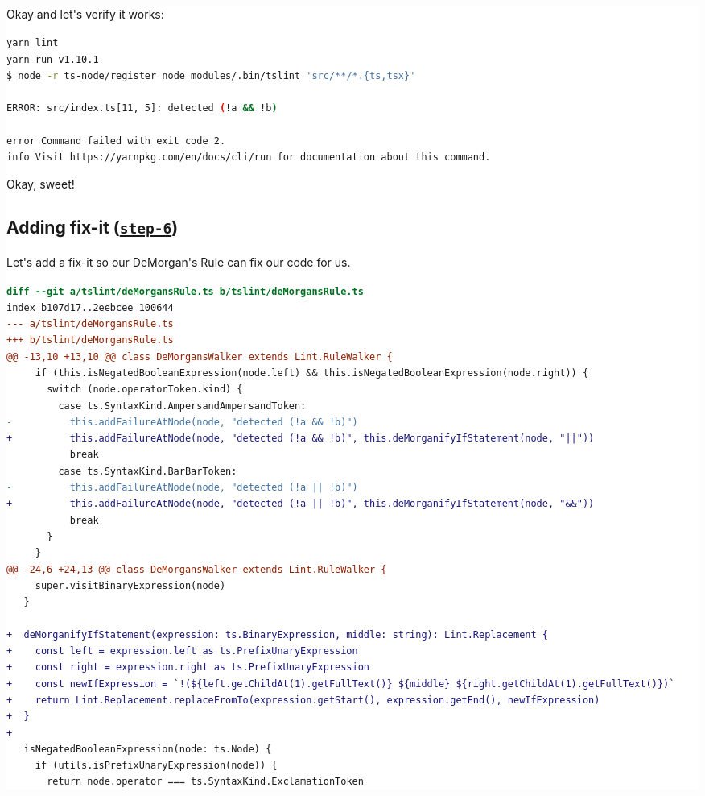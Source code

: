 Okay and let's verify it works:

```sh
yarn lint
yarn run v1.10.1
$ node -r ts-node/register node_modules/.bin/tslint 'src/**/*.{ts,tsx}'

ERROR: src/index.ts[11, 5]: detected (!a && !b)

error Command failed with exit code 2.
info Visit https://yarnpkg.com/en/docs/cli/run for documentation about this command.
```

Okay, sweet!

## Adding fix-it ([`step-6`](https://github.com/ashfurrow/tsnyc-tslint-rules/tree/step-6))

Let's add a fix-it so our DeMorgan's Rule can fix our code for us.

```diff
diff --git a/tslint/deMorgansRule.ts b/tslint/deMorgansRule.ts
index b107d17..2eebcee 100644
--- a/tslint/deMorgansRule.ts
+++ b/tslint/deMorgansRule.ts
@@ -13,10 +13,10 @@ class DeMorgansWalker extends Lint.RuleWalker {
     if (this.isNegatedBooleanExpression(node.left) && this.isNegatedBooleanExpression(node.right)) {
       switch (node.operatorToken.kind) {
         case ts.SyntaxKind.AmpersandAmpersandToken:
-          this.addFailureAtNode(node, "detected (!a && !b)")
+          this.addFailureAtNode(node, "detected (!a && !b)", this.deMorganifyIfStatement(node, "||"))
           break
         case ts.SyntaxKind.BarBarToken:
-          this.addFailureAtNode(node, "detected (!a || !b)")
+          this.addFailureAtNode(node, "detected (!a || !b)", this.deMorganifyIfStatement(node, "&&"))
           break
       }
     }
@@ -24,6 +24,13 @@ class DeMorgansWalker extends Lint.RuleWalker {
     super.visitBinaryExpression(node)
   }
 
+  deMorganifyIfStatement(expression: ts.BinaryExpression, middle: string): Lint.Replacement {
+    const left = expression.left as ts.PrefixUnaryExpression
+    const right = expression.right as ts.PrefixUnaryExpression
+    const newIfExpression = `!(${left.getChildAt(1).getFullText()} ${middle} ${right.getChildAt(1).getFullText()})`
+    return Lint.Replacement.replaceFromTo(expression.getStart(), expression.getEnd(), newIfExpression)
+  }
+
   isNegatedBooleanExpression(node: ts.Node) {
     if (utils.isPrefixUnaryExpression(node)) {
       return node.operator === ts.SyntaxKind.ExclamationToken
```
